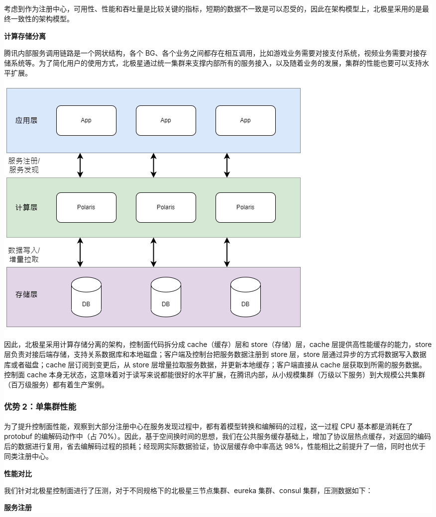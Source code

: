 考虑到作为注册中心，可用性、性能和吞吐量是比较关键的指标，短期的数据不一致是可以忍受的，因此在架构模型上，北极星采用的是最终一致性的架构模型。



**计算存储分离**

腾讯内部服务调用链路是一个网状结构，各个 BG、各个业务之间都存在相互调用，比如游戏业务需要对接支付系统，视频业务需要对接存储系统等。为了简化用户的使用方式，北极星通过统一集群来支撑内部所有的服务接入，以及随着业务的发展，集群的性能也要可以支持水平扩展。

![图片](腾讯注册中心演进及性能优化实践.assets/640-1708854031418.png)

因此，北极星采用计算存储分离的架构，控制面代码拆分成 cache（缓存）层和 store（存储）层，cache 层提供高性能缓存的能力，store 层负责对接后端存储，支持关系数据库和本地磁盘；客户端及控制台把服务数据注册到 store 层，store 层通过异步的方式将数据写入数据库或者磁盘；cache 层订阅到变更后，从 store 层增量拉取服务数据，并更新本地缓存；客户端直接从 cache 层获取到所需的服务数据。控制面 cache 本身无状态，这意味着对于读写来说都能很好的水平扩展，在腾讯内部，从小规模集群（万级以下服务）到大规模公共集群（百万级服务）都有着生产案例。



### **优势 2：单集群性能**

为了提升控制面性能，观察到大部分注册中心在服务发现过程中，都有着模型转换和编解码的过程，这一过程 CPU 基本都是消耗在了 protobuf 的编解码动作中（占 70%）。因此，基于空间换时间的思想，我们在公共服务缓存基础上，增加了协议层热点缓存，对返回的编码后的数据进行复用，省去编解码过程的损耗；经现网实际数据验证，协议层缓存命中率高达 98%，性能相比之前提升了一倍，同时也优于同类注册中心。



**性能对比**

我们针对北极星控制面进行了压测，对于不同规格下的北极星三节点集群、eureka 集群、consul 集群，压测数据如下：



 **服务注册**
